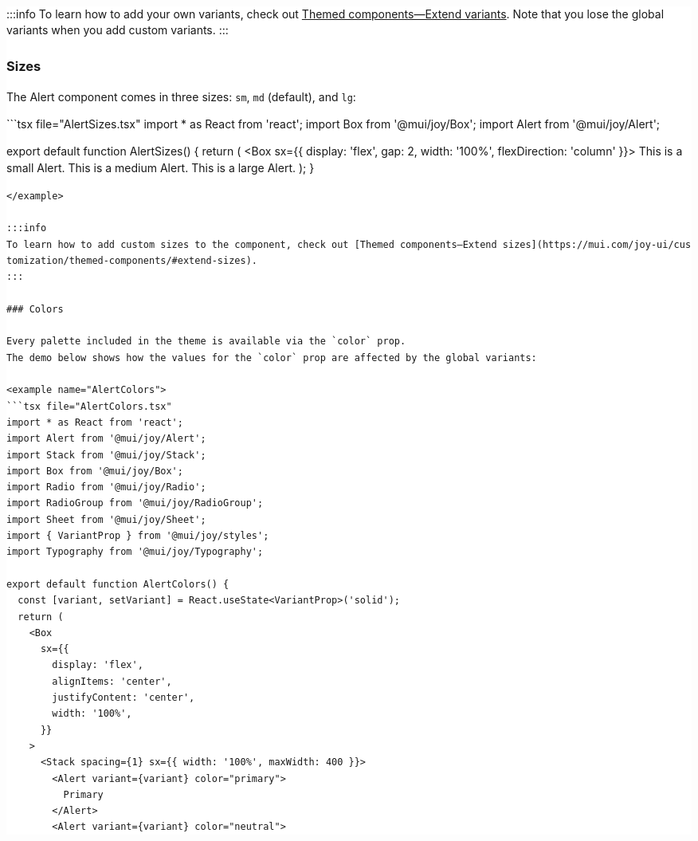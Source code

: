 :::info
To learn how to add your own variants, check out [Themed components—Extend variants](https://mui.com/joy-ui/customization/themed-components/#extend-variants).
Note that you lose the global variants when you add custom variants.
:::

### Sizes

The Alert component comes in three sizes: `sm`, `md` (default), and `lg`:

<example name="AlertSizes">
```tsx file="AlertSizes.tsx"
import * as React from 'react';
import Box from '@mui/joy/Box';
import Alert from '@mui/joy/Alert';

export default function AlertSizes() {
  return (
    <Box sx={{ display: 'flex', gap: 2, width: '100%', flexDirection: 'column' }}>
      <Alert size="sm">This is a small Alert.</Alert>
      <Alert size="md">This is a medium Alert.</Alert>
      <Alert size="lg">This is a large Alert.</Alert>
    </Box>
  );
}
```
</example>

:::info
To learn how to add custom sizes to the component, check out [Themed components—Extend sizes](https://mui.com/joy-ui/customization/themed-components/#extend-sizes).
:::

### Colors

Every palette included in the theme is available via the `color` prop.
The demo below shows how the values for the `color` prop are affected by the global variants:

<example name="AlertColors">
```tsx file="AlertColors.tsx"
import * as React from 'react';
import Alert from '@mui/joy/Alert';
import Stack from '@mui/joy/Stack';
import Box from '@mui/joy/Box';
import Radio from '@mui/joy/Radio';
import RadioGroup from '@mui/joy/RadioGroup';
import Sheet from '@mui/joy/Sheet';
import { VariantProp } from '@mui/joy/styles';
import Typography from '@mui/joy/Typography';

export default function AlertColors() {
  const [variant, setVariant] = React.useState<VariantProp>('solid');
  return (
    <Box
      sx={{
        display: 'flex',
        alignItems: 'center',
        justifyContent: 'center',
        width: '100%',
      }}
    >
      <Stack spacing={1} sx={{ width: '100%', maxWidth: 400 }}>
        <Alert variant={variant} color="primary">
          Primary
        </Alert>
        <Alert variant={variant} color="neutral">
```
